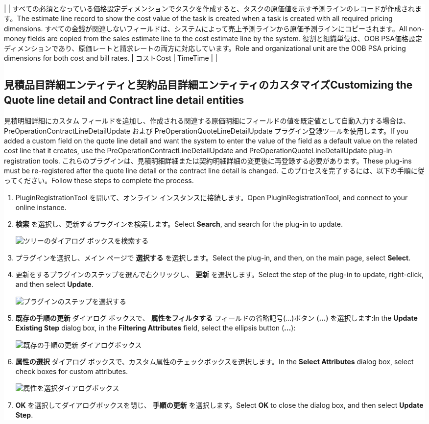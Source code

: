 |     | <span data-ttu-id="1dce1-170">すべての必須となっている価格設定ディメンションでタスクを作成すると、タスクの原価値を示す予測ラインのレコードが作成されます。</span><span class="sxs-lookup"><span data-stu-id="1dce1-170">The estimate line record to show the cost value of the task is created when a task is created with all required pricing dimensions.</span></span> <span data-ttu-id="1dce1-171">すべての金銭が関連しないフィールドは、システムによって売上予測ラインから原価予測ラインにコピーされます。</span><span class="sxs-lookup"><span data-stu-id="1dce1-171">All non-money fields are copied from the sales estimate line to the cost estimate line by the system.</span></span> <span data-ttu-id="1dce1-172">役割と組織単位は、OOB PSA価格設定ディメンションであり、原価レートと請求レートの両方に対応しています。</span><span class="sxs-lookup"><span data-stu-id="1dce1-172">Role and organizational unit are the OOB PSA pricing dimensions for both cost and bill rates.</span></span>                                                                                                                                                                                                                | <span data-ttu-id="1dce1-173">コスト</span><span class="sxs-lookup"><span data-stu-id="1dce1-173">Cost</span></span>             | <span data-ttu-id="1dce1-174">Time</span><span class="sxs-lookup"><span data-stu-id="1dce1-174">Time</span></span>           |                                                                                   |



## <a name="customizing-the-quote-line-detail-and-contract-line-detail-entities"></a><span data-ttu-id="1dce1-175">見積品目詳細エンティティと契約品目詳細エンティティのカスタマイズ</span><span class="sxs-lookup"><span data-stu-id="1dce1-175">Customizing the Quote line detail and Contract line detail entities</span></span>

<span data-ttu-id="1dce1-176">見積明細詳細にカスタム フィールドを追加し、作成される関連する原価明細にフィールドの値を既定値として自動入力する場合は、PreOperationContractLineDetailUpdate および PreOperationQuoteLineDetailUpdate プラグイン登録ツールを使用します。</span><span class="sxs-lookup"><span data-stu-id="1dce1-176">If you added a custom field on the quote line detail and want the system to enter the value of the field as a default value on the related cost line that it creates, use the PreOperationContractLineDetailUpdate and PreOperationQuoteLineDetailUpdate plug-in registration tools.</span></span> <span data-ttu-id="1dce1-177">これらのプラグインは、見積明細詳細または契約明細詳細の変更後に再登録する必要があります。</span><span class="sxs-lookup"><span data-stu-id="1dce1-177">These plug-ins must be re-registered after the quote line detail or the contract line detail is changed.</span></span> <span data-ttu-id="1dce1-178">このプロセスを完了するには、以下の手順に従ってください。</span><span class="sxs-lookup"><span data-stu-id="1dce1-178">Follow these steps to complete the process.</span></span>

1. <span data-ttu-id="1dce1-179">PluginRegistrationTool を開いて、オンライン インスタンスに接続します。</span><span class="sxs-lookup"><span data-stu-id="1dce1-179">Open PluginRegistrationTool, and connect to your online instance.</span></span>
2. <span data-ttu-id="1dce1-180">**検索** を選択し、更新するプラグインを検索します。</span><span class="sxs-lookup"><span data-stu-id="1dce1-180">Select **Search**, and search for the plug-in to update.</span></span>

    ![ツリーのダイアログ ボックスを検索する](media/basic-guide-19.png)

3. <span data-ttu-id="1dce1-182">プラグインを選択し、メイン ページで **選択する** を選択します。</span><span class="sxs-lookup"><span data-stu-id="1dce1-182">Select the plug-in, and then, on the main page, select **Select**.</span></span>
4. <span data-ttu-id="1dce1-183">更新をするプラグインのステップを選んで右クリックし、 **更新** を選択します。</span><span class="sxs-lookup"><span data-stu-id="1dce1-183">Select the step of the plug-in to update, right-click, and then select **Update**.</span></span>

    ![プラグインのステップを選択する](media/basic-guide-20.png)

5. <span data-ttu-id="1dce1-185">**既存の手順の更新** ダイアログ ボックスで、 **属性をフィルタする** フィールドの省略記号(...)ボタン (**...**) を選択します:</span><span class="sxs-lookup"><span data-stu-id="1dce1-185">In the **Update Existing Step** dialog box, in the **Filtering Attributes** field, select the ellipsis button (**...**):</span></span>
 
    ![既存の手順の更新 ダイアログボックス](media/basic-guide-21.png)

6. <span data-ttu-id="1dce1-187">**属性の選択** ダイアログ ボックスで、カスタム属性のチェックボックスを選択します。</span><span class="sxs-lookup"><span data-stu-id="1dce1-187">In the **Select Attributes** dialog box, select check boxes for custom attributes.</span></span>

    ![属性を選択ダイアログボックス](media/basic-guide-22.png)

7. <span data-ttu-id="1dce1-189">**OK** を選択してダイアログボックスを閉じ、 **手順の更新** を選択します。</span><span class="sxs-lookup"><span data-stu-id="1dce1-189">Select **OK** to close the dialog box, and then select **Update Step**.</span></span>
 